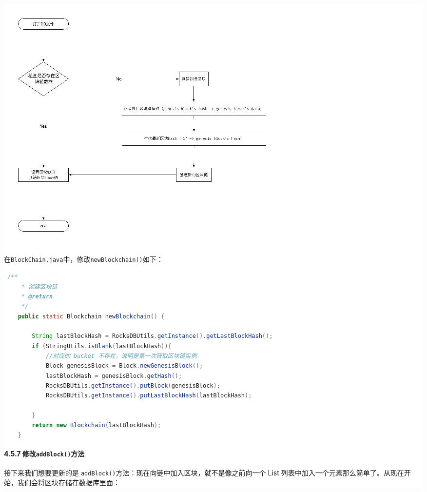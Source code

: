 ![`img.kongyixueyuan.com/05003_blockchain_flow.jpg`](img/57e304651ab08ad08c12817d0de3f294.jpg)

在`BlockChain.java`中，修改`newBlockchain()`如下：

```java
 /**
     * 创建区块链
     * @return
     */
    public static Blockchain newBlockchain() {

        String lastBlockHash = RocksDBUtils.getInstance().getLastBlockHash();
        if (StringUtils.isBlank(lastBlockHash)){
            //对应的 bucket 不存在，说明是第一次获取区块链实例
            Block genesisBlock = Block.newGenesisBlock();
            lastBlockHash = genesisBlock.getHash();
            RocksDBUtils.getInstance().putBlock(genesisBlock);
            RocksDBUtils.getInstance().putLastBlockHash(lastBlockHash);

        }
        return new Blockchain(lastBlockHash);
    } 
```

#### 4.5.7 修改`addBlock()`方法

接下来我们想要更新的是 `addBlock()`方法：现在向链中加入区块，就不是像之前向一个 List 列表中加入一个元素那么简单了。从现在开始，我们会将区块存储在数据库里面：
